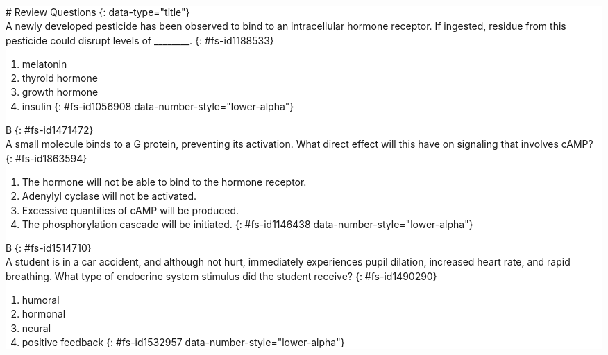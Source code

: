 </section>
<section data-depth="1" id="fs-id1865047" class="multiple-choice" markdown="1">
# Review Questions
{: data-type="title"}

<div data-type="exercise" id="fs-id805158">
<div data-type="problem" id="fs-id1085996" markdown="1">
A newly developed pesticide has been observed to bind to an
intracellular hormone receptor. If ingested, residue from this pesticide
could disrupt levels of ________.
{: #fs-id1188533}

1.  melatonin
2.  thyroid hormone
3.  growth hormone
4.  insulin
{: #fs-id1056908 data-number-style="lower-alpha"}

</div>
<div data-type="solution" id="fs-id1150311" data-label="" markdown="1">
B
{: #fs-id1471472}

</div>
</div>
<div data-type="exercise" id="fs-id1486055">
<div data-type="problem" id="fs-id1494655" markdown="1">
A small molecule binds to a G protein, preventing its activation. What
direct effect will this have on signaling that involves cAMP?
{: #fs-id1863594}

1.  The hormone will not be able to bind to the hormone receptor.
2.  Adenylyl cyclase will not be activated.
3.  Excessive quantities of cAMP will be produced.
4.  The phosphorylation cascade will be initiated.
{: #fs-id1146438 data-number-style="lower-alpha"}

</div>
<div data-type="solution" id="fs-id1121871" data-label="" markdown="1">
B
{: #fs-id1514710}

</div>
</div>
<div data-type="exercise" id="fs-id1173979">
<div data-type="problem" id="fs-id1448707" markdown="1">
A student is in a car accident, and although not hurt, immediately
experiences pupil dilation, increased heart rate, and rapid breathing.
What type of endocrine system stimulus did the student receive?
{: #fs-id1490290}

1.  humoral
2.  hormonal
3.  neural
4.  positive feedback
{: #fs-id1532957 data-number-style="lower-alpha"}
